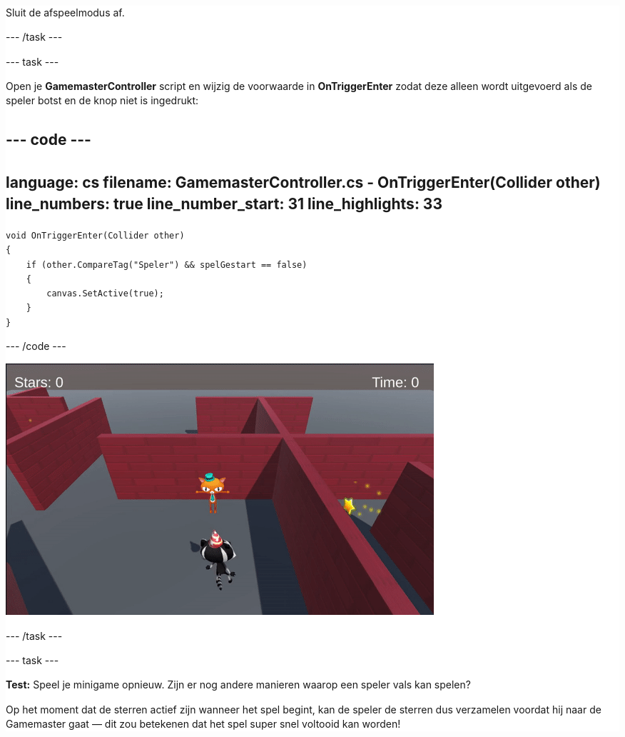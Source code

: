 Sluit de afspeelmodus af.

--- /task ---

--- task ---

Open je **GamemasterController** script en wijzig de voorwaarde in **OnTriggerEnter** zodat deze alleen wordt uitgevoerd als de speler botst en de knop niet is ingedrukt:

--- code ---
---
language: cs
filename: GamemasterController.cs - OnTriggerEnter(Collider other)
line_numbers: true
line_number_start: 31
line_highlights: 33
---

    void OnTriggerEnter(Collider other)
    {
        if (other.CompareTag("Speler") && spelGestart == false)
        {
            canvas.SetActive(true);
        }
    }
--- /code ---

![De spelweergave met de tijd die begint nadat op de knop is geklikt. De knop wordt niet weergegeven wanneer de speler terugkeert naar de Gamemaster.](images/time-button.gif)

--- /task ---

--- task ---

**Test:** Speel je minigame opnieuw. Zijn er nog andere manieren waarop een speler vals kan spelen?

Op het moment dat de sterren actief zijn wanneer het spel begint, kan de speler de sterren dus verzamelen voordat hij naar de Gamemaster gaat — dit zou betekenen dat het spel super snel voltooid kan worden!
